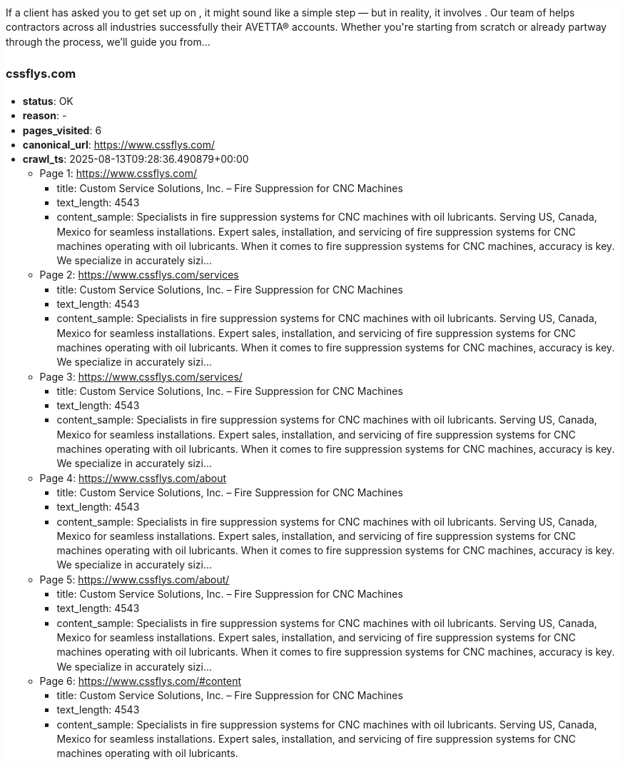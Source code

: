 If a client has asked you to get set up on , it might sound like a simple step — but in reality, it involves .
Our team of helps contractors across all industries successfully their AVETTA® accounts. Whether you're starting from scratch or already partway through the process, we’ll guide you from…

### cssflys.com

- **status**: OK
- **reason**: -
- **pages_visited**: 6
- **canonical_url**: https://www.cssflys.com/
- **crawl_ts**: 2025-08-13T09:28:36.490879+00:00
  - Page 1: https://www.cssflys.com/
    - title: Custom Service Solutions, Inc. – Fire Suppression for CNC Machines
    - text_length: 4543
    - content_sample: Specialists in fire suppression systems for CNC machines with oil lubricants. Serving US, Canada, Mexico for seamless installations.
Expert sales, installation, and servicing of fire suppression systems for CNC machines operating with oil lubricants.
When it comes to fire suppression systems for CNC machines, accuracy is key. We specialize in accurately sizi…
  - Page 2: https://www.cssflys.com/services
    - title: Custom Service Solutions, Inc. – Fire Suppression for CNC Machines
    - text_length: 4543
    - content_sample: Specialists in fire suppression systems for CNC machines with oil lubricants. Serving US, Canada, Mexico for seamless installations.
Expert sales, installation, and servicing of fire suppression systems for CNC machines operating with oil lubricants.
When it comes to fire suppression systems for CNC machines, accuracy is key. We specialize in accurately sizi…
  - Page 3: https://www.cssflys.com/services/
    - title: Custom Service Solutions, Inc. – Fire Suppression for CNC Machines
    - text_length: 4543
    - content_sample: Specialists in fire suppression systems for CNC machines with oil lubricants. Serving US, Canada, Mexico for seamless installations.
Expert sales, installation, and servicing of fire suppression systems for CNC machines operating with oil lubricants.
When it comes to fire suppression systems for CNC machines, accuracy is key. We specialize in accurately sizi…
  - Page 4: https://www.cssflys.com/about
    - title: Custom Service Solutions, Inc. – Fire Suppression for CNC Machines
    - text_length: 4543
    - content_sample: Specialists in fire suppression systems for CNC machines with oil lubricants. Serving US, Canada, Mexico for seamless installations.
Expert sales, installation, and servicing of fire suppression systems for CNC machines operating with oil lubricants.
When it comes to fire suppression systems for CNC machines, accuracy is key. We specialize in accurately sizi…
  - Page 5: https://www.cssflys.com/about/
    - title: Custom Service Solutions, Inc. – Fire Suppression for CNC Machines
    - text_length: 4543
    - content_sample: Specialists in fire suppression systems for CNC machines with oil lubricants. Serving US, Canada, Mexico for seamless installations.
Expert sales, installation, and servicing of fire suppression systems for CNC machines operating with oil lubricants.
When it comes to fire suppression systems for CNC machines, accuracy is key. We specialize in accurately sizi…
  - Page 6: https://www.cssflys.com/#content
    - title: Custom Service Solutions, Inc. – Fire Suppression for CNC Machines
    - text_length: 4543
    - content_sample: Specialists in fire suppression systems for CNC machines with oil lubricants. Serving US, Canada, Mexico for seamless installations.
Expert sales, installation, and servicing of fire suppression systems for CNC machines operating with oil lubricants.